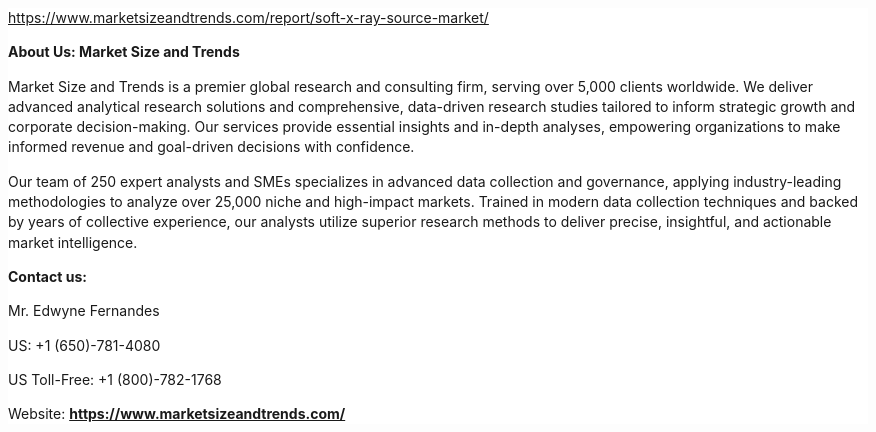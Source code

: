 <a href="https://www.marketsizeandtrends.com/report/soft-x-ray-source-market/">https://www.marketsizeandtrends.com/report/soft-x-ray-source-market/</a></strong></p><p><strong>About Us: Market Size and Trends</strong></p><p>Market Size and Trends is a premier global research and consulting firm, serving over 5,000 clients worldwide. We deliver advanced analytical research solutions and comprehensive, data-driven research studies tailored to inform strategic growth and corporate decision-making. Our services provide essential insights and in-depth analyses, empowering organizations to make informed revenue and goal-driven decisions with confidence.</p><p>Our team of 250 expert analysts and SMEs specializes in advanced data collection and governance, applying industry-leading methodologies to analyze over 25,000 niche and high-impact markets. Trained in modern data collection techniques and backed by years of collective experience, our analysts utilize superior research methods to deliver precise, insightful, and actionable market intelligence.</p><p><strong>Contact us:</strong></p><p>Mr. Edwyne Fernandes</p><p>US: +1 (650)-781-4080</p><p>US Toll-Free: +1 (800)-782-1768</p><p>Website: <strong><a href="https://www.marketsizeandtrends.com/">https://www.marketsizeandtrends.com/</a></strong></p>
